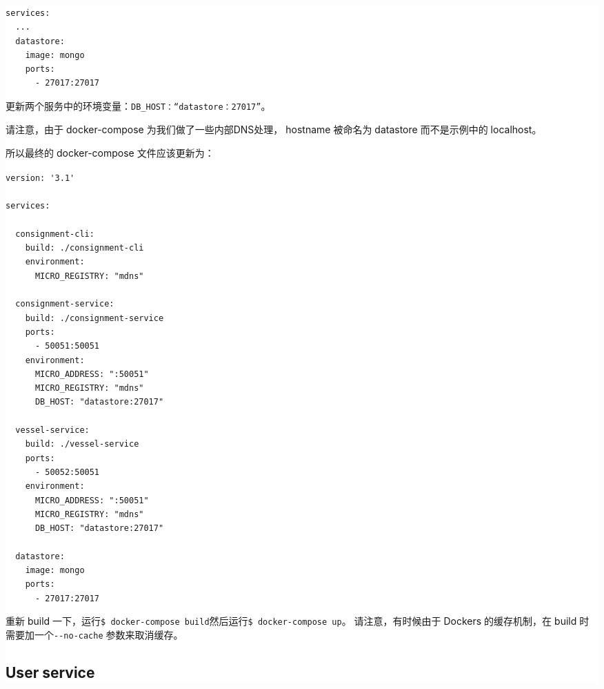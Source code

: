 ```
services:
  ...
  datastore:
    image: mongo
    ports:
      - 27017:27017

```

更新两个服务中的环境变量：`DB_HOST：“datastore：27017”`。

请注意，由于 docker-compose 为我们做了一些内部DNS处理， hostname 被命名为 datastore 而不是示例中的 localhost。

所以最终的 docker-compose 文件应该更新为：

```
version: '3.1'

services:

  consignment-cli:
    build: ./consignment-cli
    environment:
      MICRO_REGISTRY: "mdns"

  consignment-service:
    build: ./consignment-service
    ports:
      - 50051:50051
    environment:
      MICRO_ADDRESS: ":50051"
      MICRO_REGISTRY: "mdns"
      DB_HOST: "datastore:27017"

  vessel-service:
    build: ./vessel-service
    ports:
      - 50052:50051
    environment:
      MICRO_ADDRESS: ":50051"
      MICRO_REGISTRY: "mdns"
      DB_HOST: "datastore:27017"

  datastore:
    image: mongo
    ports:
      - 27017:27017

```
重新 build 一下，运行`$ docker-compose build`然后运行`$ docker-compose up`。 请注意，有时候由于 Dockers 的缓存机制，在 build 时需要加一个`--no-cache` 参数来取消缓存。

## User service
